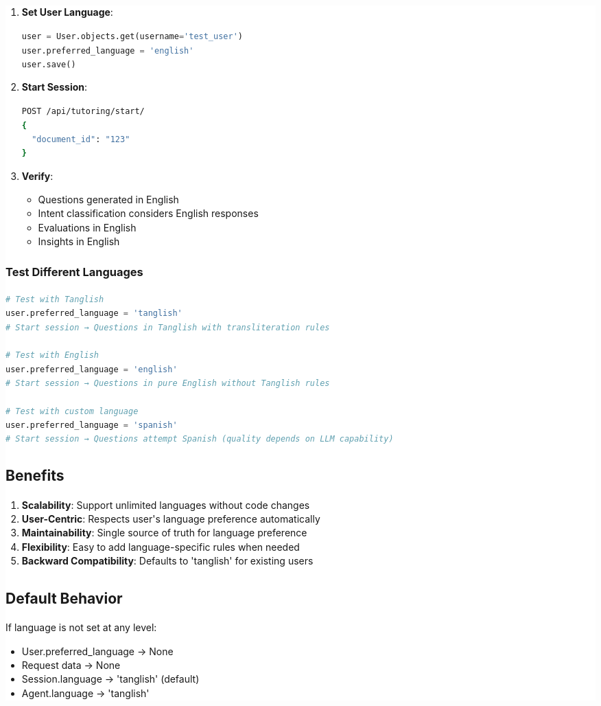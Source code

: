 1. **Set User Language**:
   ```python
   user = User.objects.get(username='test_user')
   user.preferred_language = 'english'
   user.save()
   ```

2. **Start Session**:
   ```bash
   POST /api/tutoring/start/
   {
     "document_id": "123"
   }
   ```

3. **Verify**:
   - Questions generated in English
   - Intent classification considers English responses
   - Evaluations in English
   - Insights in English

### Test Different Languages

```python
# Test with Tanglish
user.preferred_language = 'tanglish'
# Start session → Questions in Tanglish with transliteration rules

# Test with English
user.preferred_language = 'english'
# Start session → Questions in pure English without Tanglish rules

# Test with custom language
user.preferred_language = 'spanish'
# Start session → Questions attempt Spanish (quality depends on LLM capability)
```

## Benefits

1. **Scalability**: Support unlimited languages without code changes
2. **User-Centric**: Respects user's language preference automatically
3. **Maintainability**: Single source of truth for language preference
4. **Flexibility**: Easy to add language-specific rules when needed
5. **Backward Compatibility**: Defaults to 'tanglish' for existing users

## Default Behavior

If language is not set at any level:
- User.preferred_language → None
- Request data → None
- Session.language → 'tanglish' (default)
- Agent.language → 'tanglish'
